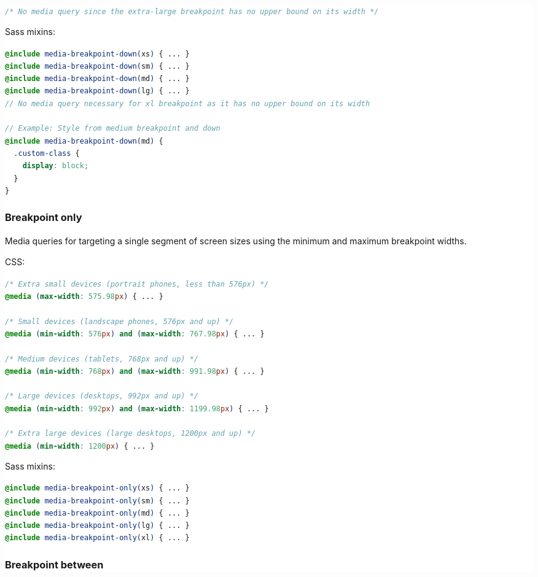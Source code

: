 ```css
/* No media query since the extra-large breakpoint has no upper bound on its width */
```

Sass mixins:

```scss
@include media-breakpoint-down(xs) { ... }
@include media-breakpoint-down(sm) { ... }
@include media-breakpoint-down(md) { ... }
@include media-breakpoint-down(lg) { ... }
// No media query necessary for xl breakpoint as it has no upper bound on its width

// Example: Style from medium breakpoint and down
@include media-breakpoint-down(md) {
  .custom-class {
    display: block;
  }
}
```

### Breakpoint only

Media queries for targeting a single segment of screen sizes using the minimum and maximum breakpoint widths.

CSS:

```css
/* Extra small devices (portrait phones, less than 576px) */
@media (max-width: 575.98px) { ... }

/* Small devices (landscape phones, 576px and up) */
@media (min-width: 576px) and (max-width: 767.98px) { ... }

/* Medium devices (tablets, 768px and up) */
@media (min-width: 768px) and (max-width: 991.98px) { ... }

/* Large devices (desktops, 992px and up) */
@media (min-width: 992px) and (max-width: 1199.98px) { ... }

/* Extra large devices (large desktops, 1200px and up) */
@media (min-width: 1200px) { ... }
```

Sass mixins:

```scss
@include media-breakpoint-only(xs) { ... }
@include media-breakpoint-only(sm) { ... }
@include media-breakpoint-only(md) { ... }
@include media-breakpoint-only(lg) { ... }
@include media-breakpoint-only(xl) { ... }
```

### Breakpoint between
